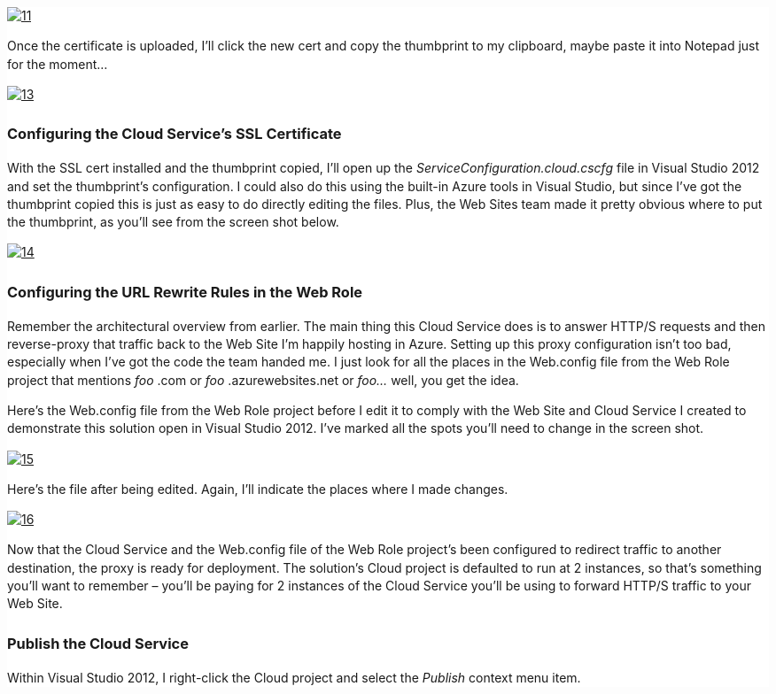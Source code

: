 </blockquote>
<p>
  <a href="/Media/Default/Windows-Live-Writer/Running-SSL-with-Windows-Azure-Web-Sites_13B78/11_4.png">
    <img alt="11" src="/posts/running-ssl-with-windows-azure-web-sites/media/11_thumb_1.png">
  </a> 
</p>
<p>Once the certificate is uploaded, I&#x2019;ll click the new cert and copy the thumbprint to my clipboard, maybe paste it into Notepad just for the moment&#x2026;</p>
<p>
  <a href="/Media/Default/Windows-Live-Writer/Running-SSL-with-Windows-Azure-Web-Sites_13B78/13_2.png">
    <img alt="13" src="/posts/running-ssl-with-windows-azure-web-sites/media/13_thumb.png">
  </a> 
</p>
<h3>Configuring the Cloud Service&#x2019;s SSL Certificate</h3>
<p>With the SSL cert installed and the thumbprint copied, I&#x2019;ll open up the <em>ServiceConfiguration.cloud.cscfg</em>  file in Visual Studio 2012 and set the thumbprint&#x2019;s configuration. I could also do this using the built-in Azure tools in Visual Studio,
  but since I&#x2019;ve got the thumbprint copied this is just as easy to do directly editing the files. Plus, the Web Sites team made it pretty obvious where to put the thumbprint, as you&#x2019;ll see from the screen shot below.</p>
<p>
  <a href="/Media/Default/Windows-Live-Writer/Running-SSL-with-Windows-Azure-Web-Sites_13B78/14_2.png">
    <img alt="14" src="/posts/running-ssl-with-windows-azure-web-sites/media/14_thumb.png">
  </a> 
</p>
<h3>Configuring the URL Rewrite Rules in the Web Role</h3>
<p>Remember the architectural overview from earlier. The main thing this Cloud Service does is to answer HTTP/S requests and then reverse-proxy that traffic back to the Web Site I&#x2019;m happily hosting in Azure. Setting up this proxy configuration isn&#x2019;t too
  bad, especially when I&#x2019;ve got the code the team handed me. I just look for all the places in the Web.config file from the Web Role project that mentions <em>foo</em> .com or <em>foo</em> .azurewebsites.net or <em>foo&#x2026;</em> well, you get the idea.</p>
<p>Here&#x2019;s the Web.config file from the Web Role project before I edit it to comply with the Web Site and Cloud Service I created to demonstrate this solution open in Visual Studio 2012. I&#x2019;ve marked all the spots you&#x2019;ll need to change in the screen shot.</p>
<p>
  <a href="/Media/Default/Windows-Live-Writer/Running-SSL-with-Windows-Azure-Web-Sites_13B78/15_2.png">
    <img alt="15" src="/posts/running-ssl-with-windows-azure-web-sites/media/15_thumb.png">
  </a> 
</p>
<p>Here&#x2019;s the file after being edited. Again, I&#x2019;ll indicate the places where I made changes.</p>
<p>
  <a href="/Media/Default/Windows-Live-Writer/Running-SSL-with-Windows-Azure-Web-Sites_13B78/16_2.png">
    <img alt="16" src="/posts/running-ssl-with-windows-azure-web-sites/media/16_thumb.png">
  </a> 
</p>
<p>Now that the Cloud Service and the Web.config file of the Web Role project&#x2019;s been configured to redirect traffic to another destination, the proxy is ready for deployment. The solution&#x2019;s Cloud project is defaulted to run at 2 instances, so that&#x2019;s something
  you&#x2019;ll want to remember &#x2013; you&#x2019;ll be paying for 2 instances of the Cloud Service you&#x2019;ll be using to forward HTTP/S traffic to your Web Site.</p>
<h3></h3>
<h3>Publish the Cloud Service</h3>
<p>Within Visual Studio 2012, I right-click the Cloud project and select the <em>Publish</em>  context menu item.</p>